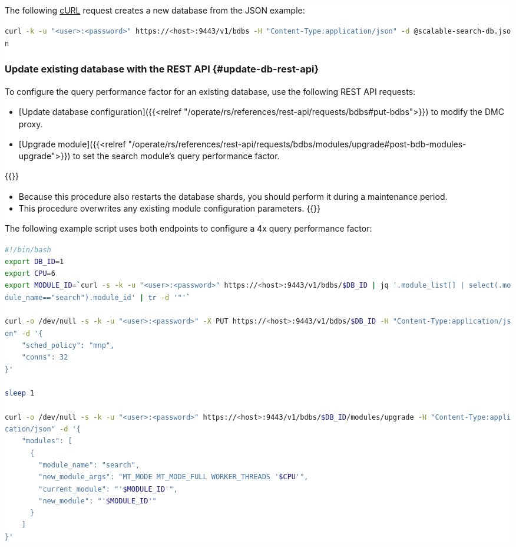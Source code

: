 The following [cURL](https://curl.se/docs/) request creates a new database from the JSON example:

```sh
curl -k -u "<user>:<password>" https://<host>:9443/v1/bdbs -H "Content-Type:application/json" -d @scalable-search-db.json
```

### Update existing database with the REST API {#update-db-rest-api}

To configure the query performance factor for an existing database, use the following REST API requests:

- [Update database configuration]({{<relref "/operate/rs/references/rest-api/requests/bdbs#put-bdbs">}}) to modify the DMC proxy.

- [Upgrade module]({{<relref "/operate/rs/references/rest-api/requests/bdbs/modules/upgrade#post-bdb-modules-upgrade">}}) to set the search module’s query performance factor.

{{<note>}}
- Because this procedure also restarts the database shards, you should perform it during a maintenance period.
- This procedure overwrites any existing module configuration parameters.
{{</note>}}

The following example script uses both endpoints to configure a 4x query performance factor:

```sh
#!/bin/bash
export DB_ID=1
export CPU=6
export MODULE_ID=`curl -s -k -u "<user>:<password>" https://<host>:9443/v1/bdbs/$DB_ID | jq '.module_list[] | select(.module_name=="search").module_id' | tr -d '"'`

curl -o /dev/null -s -k -u "<user>:<password>" -X PUT https://<host>:9443/v1/bdbs/$DB_ID -H "Content-Type:application/json" -d '{
    "sched_policy": "mnp",
    "conns": 32
}'

sleep 1

curl -o /dev/null -s -k -u "<user>:<password>" https://<host>:9443/v1/bdbs/$DB_ID/modules/upgrade -H "Content-Type:application/json" -d '{
    "modules": [
      {
        "module_name": "search",
        "new_module_args": "MT_MODE MT_MODE_FULL WORKER_THREADS '$CPU'",
        "current_module": "'$MODULE_ID'",
        "new_module": "'$MODULE_ID'"
      }
    ]
}'
```
